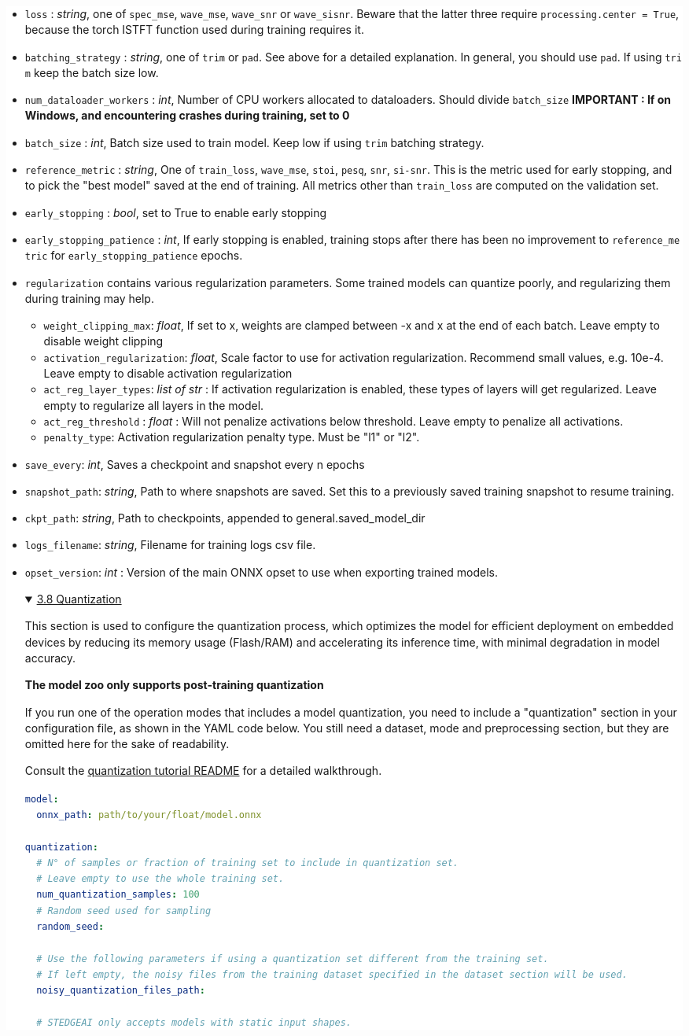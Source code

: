 - `loss` : *string*, one of `spec_mse`, `wave_mse`, `wave_snr` or `wave_sisnr`. Beware that the latter three require `processing.center = True`, because the torch ISTFT function used during training requires it.
- `batching_strategy` : *string*, one of `trim` or `pad`. See above for a detailed explanation. In general, you should use `pad`. If using `trim` keep the batch size low.
- `num_dataloader_workers` : *int*, Number of CPU workers allocated to dataloaders. Should divide `batch_size` **IMPORTANT : If on Windows, and encountering crashes during training, set to 0**
- `batch_size` : *int*, Batch size used to train model. Keep low if using `trim` batching strategy.

- `reference_metric` : *string*, One of `train_loss`, `wave_mse`, `stoi`, `pesq`, `snr`, `si-snr`. This is the metric used for early stopping, and to pick the "best model" saved at the end of training. All metrics other than `train_loss` are computed on the validation set.
- `early_stopping` : *bool*, set to True to enable early stopping
- `early_stopping_patience` : *int*, If early stopping is enabled, training stops after there has been no improvement to `reference_metric` for `early_stopping_patience` epochs.

- `regularization` contains various regularization parameters. Some trained models can quantize poorly, and regularizing them during training may help.
  - `weight_clipping_max`: *float*, If set to x, weights are clamped between -x and x at the end of each batch. Leave empty to disable weight clipping
  - `activation_regularization`: *float*, Scale factor to use for activation regularization. Recommend small values, e.g. 10e-4. Leave empty to disable activation regularization
  - `act_reg_layer_types`: *list of str* : If activation regularization is enabled, these types of layers will get regularized. Leave empty to regularize all layers in the model.
  - `act_reg_threshold` : *float* : Will not penalize activations below threshold. Leave empty to penalize all activations.
  - `penalty_type`: Activation regularization penalty type. Must be "l1" or "l2".

- `save_every`: *int*, Saves a checkpoint and snapshot every n epochs
- `snapshot_path`: *string*, Path to where snapshots are saved. Set this to a previously saved training snapshot to resume training.
- `ckpt_path`: *string*, Path to checkpoints, appended to general.saved_model_dir
- `logs_filename`: *string*, Filename for training logs csv file.

- `opset_version`: *int* : Version of the main ONNX opset to use when exporting trained models.

</details></ul>
<ul><details open><summary><a href="#3-8">3.8 Quantization</a></summary><a id="3-8"></a>

This section is used to configure the quantization process, which optimizes the model for efficient deployment on embedded devices by reducing its memory usage (Flash/RAM) and accelerating its inference time, with minimal degradation in model accuracy.

**The model zoo only supports post-training quantization**

If you run one of the operation modes that includes a model quantization, you need to include a "quantization" section in your configuration file, as shown in the YAML code below. You still need a dataset, mode and preprocessing section, but they are omitted here for the sake of readability.

Consult the [quantization tutorial README](./README_QUANTIZATION.md) for a detailed walkthrough.

```yaml
model:
  onnx_path: path/to/your/float/model.onnx

quantization:
  # N° of samples or fraction of training set to include in quantization set.
  # Leave empty to use the whole training set.
  num_quantization_samples: 100
  # Random seed used for sampling
  random_seed:

  # Use the following parameters if using a quantization set different from the training set.
  # If left empty, the noisy files from the training dataset specified in the dataset section will be used.
  noisy_quantization_files_path:

  # STEDGEAI only accepts models with static input shapes. 
```